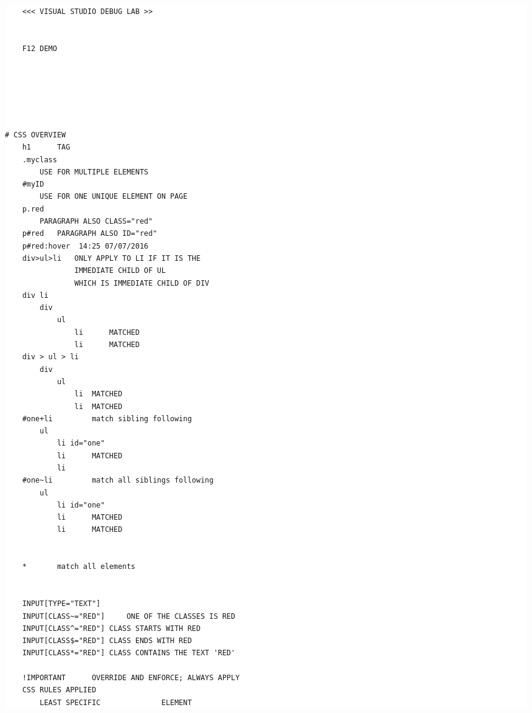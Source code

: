     			
    	<<< VISUAL STUDIO DEBUG LAB >>
    	
    	
    	F12 DEMO
    	
    
    
    
    
    	
    # CSS OVERVIEW
    	h1		TAG
    	.myclass
    		USE FOR MULTIPLE ELEMENTS
    	#myID	
    		USE FOR ONE UNIQUE ELEMENT ON PAGE
    	p.red
    		PARAGRAPH ALSO CLASS="red"
    	p#red	PARAGRAPH ALSO ID="red"
    	p#red:hover  14:25 07/07/2016	
    	div>ul>li	ONLY APPLY TO LI IF IT IS THE 
    				IMMEDIATE CHILD OF UL
    				WHICH IS IMMEDIATE CHILD OF DIV
    	div li
    		div
    			ul
    				li		MATCHED
    				li		MATCHED
    	div > ul > li
    		div
    			ul
    				li	MATCHED
    				li	MATCHED
    	#one+li			match sibling following
    		ul
    			li id="one"
    			li		MATCHED
    			li		
    	#one~li			match all siblings following
    		ul
    			li id="one"
    			li		MATCHED
    			li		MATCHED
    			
    		
    	* 		match all elements
    	
    	
    	INPUT[TYPE="TEXT"]
    	INPUT[CLASS~="RED"]     ONE OF THE CLASSES IS RED
    	INPUT[CLASS^="RED"]	CLASS STARTS WITH RED
    	INPUT[CLASS$="RED"]	CLASS ENDS WITH RED
    	INPUT[CLASS*="RED"]	CLASS CONTAINS THE TEXT 'RED'
    		
    	!IMPORTANT		OVERRIDE AND ENFORCE; ALWAYS APPLY
    	CSS RULES APPLIED
    		LEAST SPECIFIC				ELEMENT 
    							
